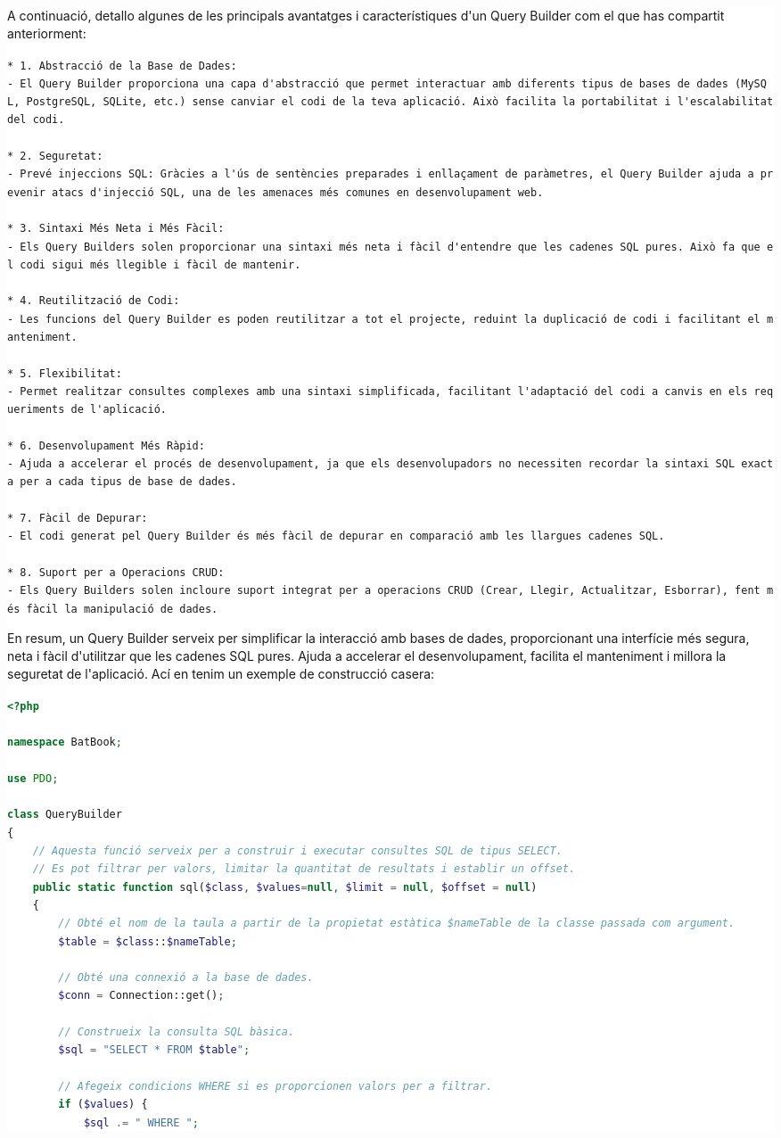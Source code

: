 A continuació, detallo algunes de les principals avantatges i característiques d'un Query Builder com el que has compartit anteriorment:

    * 1. Abstracció de la Base de Dades:
    - El Query Builder proporciona una capa d'abstracció que permet interactuar amb diferents tipus de bases de dades (MySQL, PostgreSQL, SQLite, etc.) sense canviar el codi de la teva aplicació. Això facilita la portabilitat i l'escalabilitat del codi.

    * 2. Seguretat:
    - Prevé injeccions SQL: Gràcies a l'ús de sentències preparades i enllaçament de paràmetres, el Query Builder ajuda a prevenir atacs d'injecció SQL, una de les amenaces més comunes en desenvolupament web.

    * 3. Sintaxi Més Neta i Més Fàcil:
    - Els Query Builders solen proporcionar una sintaxi més neta i fàcil d'entendre que les cadenes SQL pures. Això fa que el codi sigui més llegible i fàcil de mantenir.

    * 4. Reutilització de Codi:
    - Les funcions del Query Builder es poden reutilitzar a tot el projecte, reduint la duplicació de codi i facilitant el manteniment.

    * 5. Flexibilitat:
    - Permet realitzar consultes complexes amb una sintaxi simplificada, facilitant l'adaptació del codi a canvis en els requeriments de l'aplicació.

    * 6. Desenvolupament Més Ràpid:
    - Ajuda a accelerar el procés de desenvolupament, ja que els desenvolupadors no necessiten recordar la sintaxi SQL exacta per a cada tipus de base de dades.

    * 7. Fàcil de Depurar:
    - El codi generat pel Query Builder és més fàcil de depurar en comparació amb les llargues cadenes SQL.

    * 8. Suport per a Operacions CRUD:
    - Els Query Builders solen incloure suport integrat per a operacions CRUD (Crear, Llegir, Actualitzar, Esborrar), fent més fàcil la manipulació de dades.

En resum, un Query Builder serveix per simplificar la interacció amb bases de dades, proporcionant una interfície més segura, neta i fàcil d'utilitzar que les cadenes SQL pures. Ajuda a accelerar el desenvolupament, facilita el manteniment i millora la seguretat de l'aplicació.
Ací en tenim un exemple de construcció casera:

```php
<?php

namespace BatBook;

use PDO;

class QueryBuilder
{
    // Aquesta funció serveix per a construir i executar consultes SQL de tipus SELECT.
    // Es pot filtrar per valors, limitar la quantitat de resultats i establir un offset.
    public static function sql($class, $values=null, $limit = null, $offset = null)
    {
        // Obté el nom de la taula a partir de la propietat estàtica $nameTable de la classe passada com argument.
        $table = $class::$nameTable;
        
        // Obté una connexió a la base de dades.
        $conn = Connection::get();
        
        // Construeix la consulta SQL bàsica.
        $sql = "SELECT * FROM $table";
        
        // Afegeix condicions WHERE si es proporcionen valors per a filtrar.
        if ($values) {
            $sql .= " WHERE ";
```